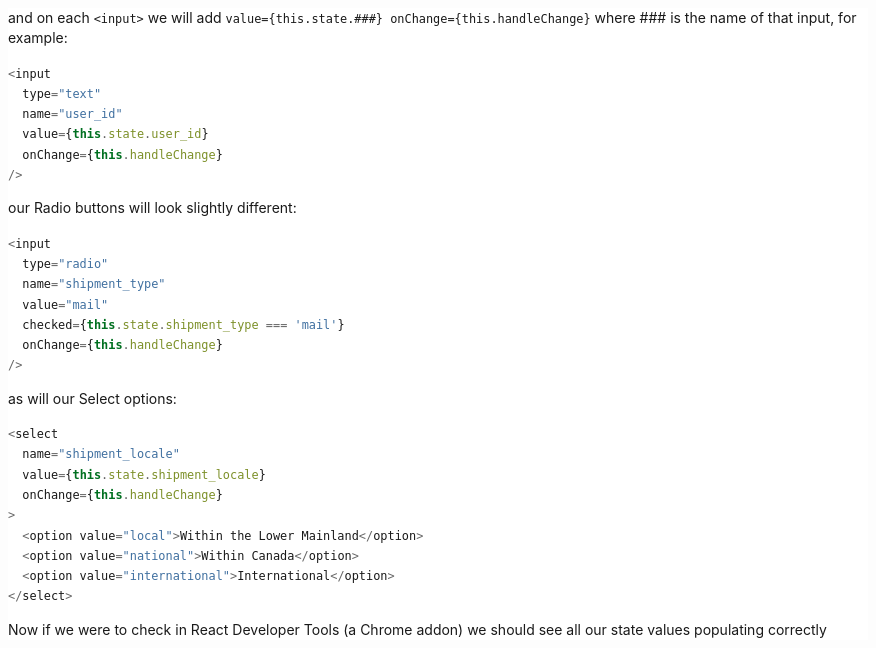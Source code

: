 
and on each `<input>` we will add `value={this.state.###} onChange={this.handleChange}` where ### is the name of that input, for example:

```javascript
<input
  type="text"
  name="user_id"
  value={this.state.user_id}
  onChange={this.handleChange}
/>
```

our Radio buttons will look slightly different:

```javascript
<input
  type="radio"
  name="shipment_type"
  value="mail"
  checked={this.state.shipment_type === 'mail'}
  onChange={this.handleChange}
/>
```

as will our Select options:

```javascript
<select
  name="shipment_locale"
  value={this.state.shipment_locale}
  onChange={this.handleChange}
>
  <option value="local">Within the Lower Mainland</option>
  <option value="national">Within Canada</option>
  <option value="international">International</option>
</select>
```

Now if we were to check in React Developer Tools (a Chrome addon) we should see all our state values populating correctly
